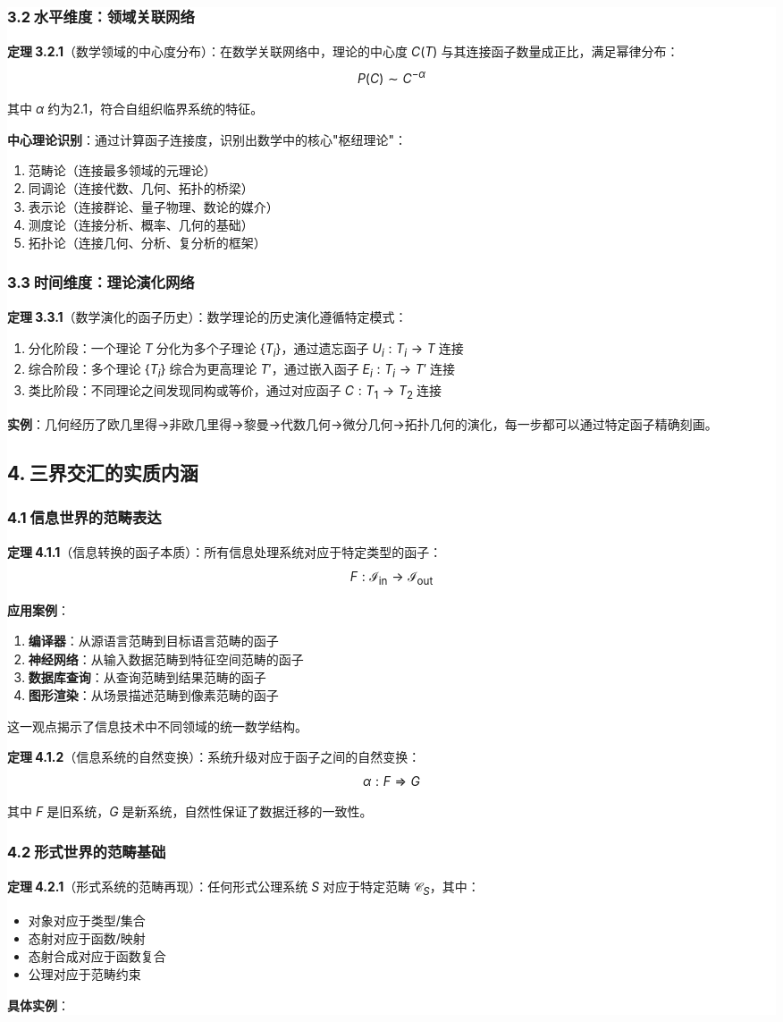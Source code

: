 ### 3.2 水平维度：领域关联网络

**定理 3.2.1**（数学领域的中心度分布）：在数学关联网络中，理论的中心度 $C(T)$ 与其连接函子数量成正比，满足幂律分布：
$$P(C) \sim C^{-\alpha}$$

其中 $\alpha$ 约为2.1，符合自组织临界系统的特征。

**中心理论识别**：通过计算函子连接度，识别出数学中的核心"枢纽理论"：

1. 范畴论（连接最多领域的元理论）
2. 同调论（连接代数、几何、拓扑的桥梁）
3. 表示论（连接群论、量子物理、数论的媒介）
4. 测度论（连接分析、概率、几何的基础）
5. 拓扑论（连接几何、分析、复分析的框架）

### 3.3 时间维度：理论演化网络

**定理 3.3.1**（数学演化的函子历史）：数学理论的历史演化遵循特定模式：

1. 分化阶段：一个理论 $T$ 分化为多个子理论 $\{T_i\}$，通过遗忘函子 $U_i: T_i \to T$ 连接
2. 综合阶段：多个理论 $\{T_i\}$ 综合为更高理论 $T'$，通过嵌入函子 $E_i: T_i \to T'$ 连接
3. 类比阶段：不同理论之间发现同构或等价，通过对应函子 $C: T_1 \to T_2$ 连接

**实例**：几何经历了欧几里得→非欧几里得→黎曼→代数几何→微分几何→拓扑几何的演化，每一步都可以通过特定函子精确刻画。

## 4. 三界交汇的实质内涵

### 4.1 信息世界的范畴表达

**定理 4.1.1**（信息转换的函子本质）：所有信息处理系统对应于特定类型的函子：
$$F: \mathcal{I}_{\text{in}} \to \mathcal{I}_{\text{out}}$$

**应用案例**：

1. **编译器**：从源语言范畴到目标语言范畴的函子
2. **神经网络**：从输入数据范畴到特征空间范畴的函子
3. **数据库查询**：从查询范畴到结果范畴的函子
4. **图形渲染**：从场景描述范畴到像素范畴的函子

这一观点揭示了信息技术中不同领域的统一数学结构。

**定理 4.1.2**（信息系统的自然变换）：系统升级对应于函子之间的自然变换：
$$\alpha: F \Rightarrow G$$

其中 $F$ 是旧系统，$G$ 是新系统，自然性保证了数据迁移的一致性。

### 4.2 形式世界的范畴基础

**定理 4.2.1**（形式系统的范畴再现）：任何形式公理系统 $S$ 对应于特定范畴 $\mathcal{C}_S$，其中：

- 对象对应于类型/集合
- 态射对应于函数/映射
- 态射合成对应于函数复合
- 公理对应于范畴约束

**具体实例**：
